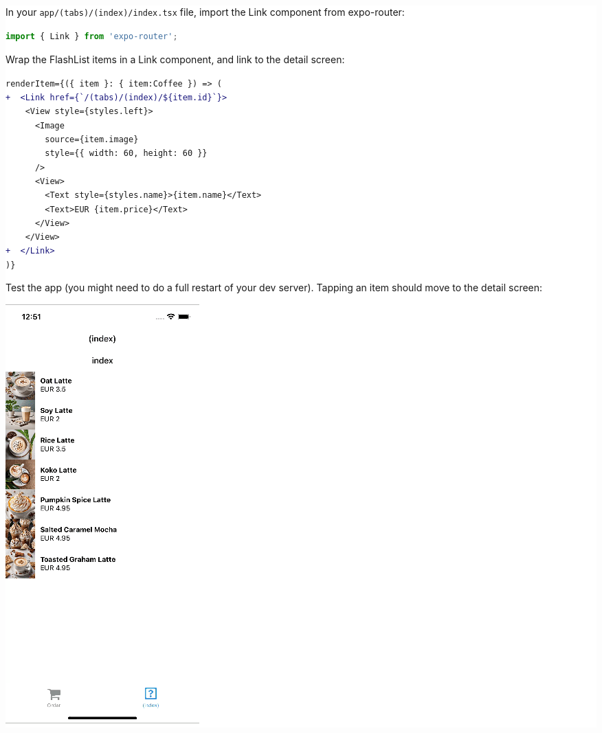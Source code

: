 In your `app/(tabs)/(index)/index.tsx` file, import the Link component from expo-router:

```ts
import { Link } from 'expo-router';
```

Wrap the FlashList items in a Link component, and link to the detail screen:

```diff
renderItem={({ item }: { item:Coffee }) => (
+  <Link href={`/(tabs)/(index)/${item.id}`}>
    <View style={styles.left}>
      <Image
        source={item.image}
        style={{ width: 60, height: 60 }}
      />
      <View>
        <Text style={styles.name}>{item.name}</Text>
        <Text>EUR {item.price}</Text>
      </View>
    </View>
+  </Link>
)}
```

Test the app (you might need to do a full restart of your dev server). Tapping an item should move to the detail screen:

![basic detail screen](images/navigate-to-detail.gif)
